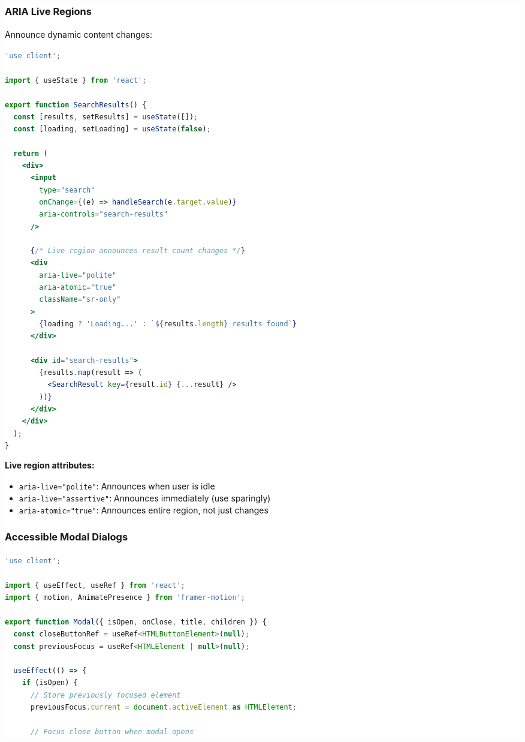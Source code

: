 ```jsx
```

### ARIA Live Regions

Announce dynamic content changes:

```jsx
'use client';

import { useState } from 'react';

export function SearchResults() {
  const [results, setResults] = useState([]);
  const [loading, setLoading] = useState(false);

  return (
    <div>
      <input
        type="search"
        onChange={(e) => handleSearch(e.target.value)}
        aria-controls="search-results"
      />

      {/* Live region announces result count changes */}
      <div
        aria-live="polite"
        aria-atomic="true"
        className="sr-only"
      >
        {loading ? 'Loading...' : `${results.length} results found`}
      </div>

      <div id="search-results">
        {results.map(result => (
          <SearchResult key={result.id} {...result} />
        ))}
      </div>
    </div>
  );
}
```

**Live region attributes:**
- `aria-live="polite"`: Announces when user is idle
- `aria-live="assertive"`: Announces immediately (use sparingly)
- `aria-atomic="true"`: Announces entire region, not just changes

### Accessible Modal Dialogs

```jsx
'use client';

import { useEffect, useRef } from 'react';
import { motion, AnimatePresence } from 'framer-motion';

export function Modal({ isOpen, onClose, title, children }) {
  const closeButtonRef = useRef<HTMLButtonElement>(null);
  const previousFocus = useRef<HTMLElement | null>(null);

  useEffect(() => {
    if (isOpen) {
      // Store previously focused element
      previousFocus.current = document.activeElement as HTMLElement;

      // Focus close button when modal opens
```